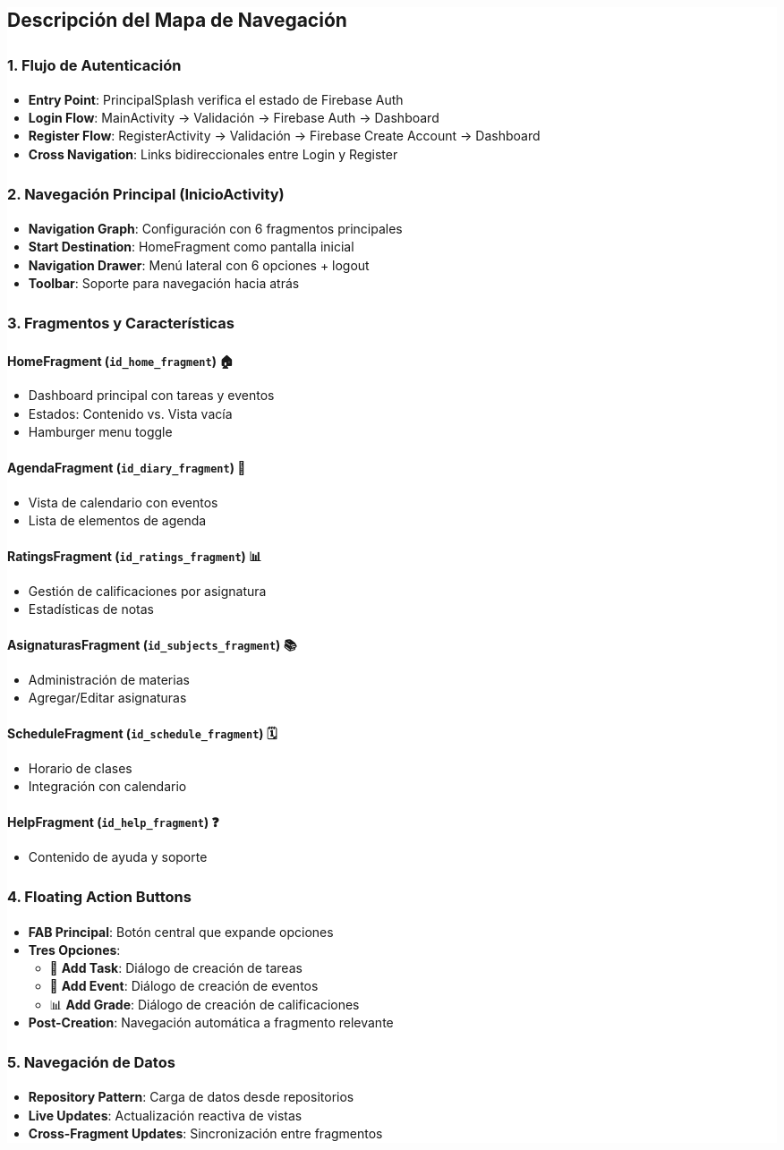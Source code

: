 ## Descripción del Mapa de Navegación

### **1. Flujo de Autenticación**
- **Entry Point**: PrincipalSplash verifica el estado de Firebase Auth
- **Login Flow**: MainActivity → Validación → Firebase Auth → Dashboard
- **Register Flow**: RegisterActivity → Validación → Firebase Create Account → Dashboard
- **Cross Navigation**: Links bidireccionales entre Login y Register

### **2. Navegación Principal (InicioActivity)**
- **Navigation Graph**: Configuración con 6 fragmentos principales
- **Start Destination**: HomeFragment como pantalla inicial
- **Navigation Drawer**: Menú lateral con 6 opciones + logout
- **Toolbar**: Soporte para navegación hacia atrás

### **3. Fragmentos y Características**
#### **HomeFragment** (`id_home_fragment`) 🏠
- Dashboard principal con tareas y eventos
- Estados: Contenido vs. Vista vacía
- Hamburger menu toggle

#### **AgendaFragment** (`id_diary_fragment`) 📅
- Vista de calendario con eventos
- Lista de elementos de agenda

#### **RatingsFragment** (`id_ratings_fragment`) 📊
- Gestión de calificaciones por asignatura
- Estadísticas de notas

#### **AsignaturasFragment** (`id_subjects_fragment`) 📚
- Administración de materias
- Agregar/Editar asignaturas

#### **ScheduleFragment** (`id_schedule_fragment`) 🗓️
- Horario de clases
- Integración con calendario

#### **HelpFragment** (`id_help_fragment`) ❓
- Contenido de ayuda y soporte

### **4. Floating Action Buttons**
- **FAB Principal**: Botón central que expande opciones
- **Tres Opciones**:
  - 📝 **Add Task**: Diálogo de creación de tareas
  - 📅 **Add Event**: Diálogo de creación de eventos  
  - 📊 **Add Grade**: Diálogo de creación de calificaciones
- **Post-Creation**: Navegación automática a fragmento relevante

### **5. Navegación de Datos**
- **Repository Pattern**: Carga de datos desde repositorios
- **Live Updates**: Actualización reactiva de vistas
- **Cross-Fragment Updates**: Sincronización entre fragmentos

